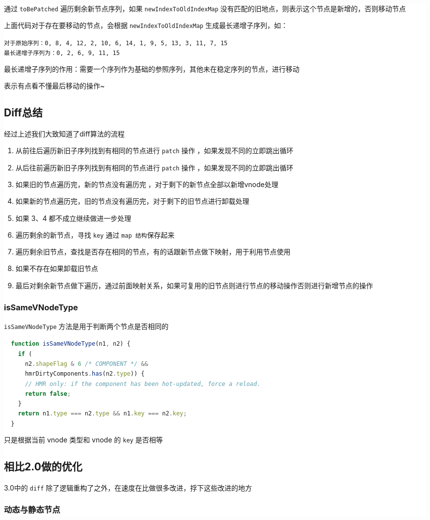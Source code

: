 通过 `toBePatched` 遍历剩余新节点序列，如果 `newIndexToOldIndexMap` 没有匹配的旧地点，则表示这个节点是新增的，否则移动节点

上面代码对于存在要移动的节点，会根据 `newIndexToOldIndexMap` 生成最长递增子序列，如：

```
对于原始序列：0, 8, 4, 12, 2, 10, 6, 14, 1, 9, 5, 13, 3, 11, 7, 15
最长递增子序列为：0, 2, 6, 9, 11, 15
```

最长递增子序列的作用：需要一个序列作为基础的参照序列，其他未在稳定序列的节点，进行移动

表示有点看不懂最后移动的操作~

## Diff总结

经过上述我们大致知道了diff算法的流程

1. 从前往后遍历新旧子序列找到有相同的节点进行 `patch` 操作 ，如果发现不同的立即跳出循环

2. 从后往前遍历新旧子序列找到有相同的节点进行 `patch` 操作 ，如果发现不同的立即跳出循环

3. 如果旧的节点遍历完，新的节点没有遍历完 ，对于剩下的新节点全部以新增vnode处理

4. 如果新的节点遍历完，旧的节点没有遍历完，对于剩下的旧节点进行卸载处理

5. 如果 3、4 都不成立继续做进一步处理

  1. 遍历剩余的新节点，寻找 `key` 通过 `map 结构`保存起来

  2. 遍历剩余旧节点，查找是否存在相同的节点，有的话跟新节点做下映射，用于利用节点使用
  
  3. 如果不存在如果卸载旧节点
  
  4. 最后对剩余新节点做下遍历，通过前面映射关系，如果可复用的旧节点则进行节点的移动操作否则进行新增节点的操作
  
### isSameVNodeType

`isSameVNodeType` 方法是用于判断两个节点是否相同的

```js
  function isSameVNodeType(n1, n2) {
    if (
      n2.shapeFlag & 6 /* COMPONENT */ &&
      hmrDirtyComponents.has(n2.type)) {
      // HMR only: if the component has been hot-updated, force a reload.
      return false;
    }
    return n1.type === n2.type && n1.key === n2.key;
  }
```

只是根据当前 vnode 类型和 vnode 的 `key` 是否相等
  
## 相比2.0做的优化

3.0中的 `diff` 除了逻辑重构了之外，在速度在比做很多改进，捊下这些改进的地方

### 动态与静态节点
